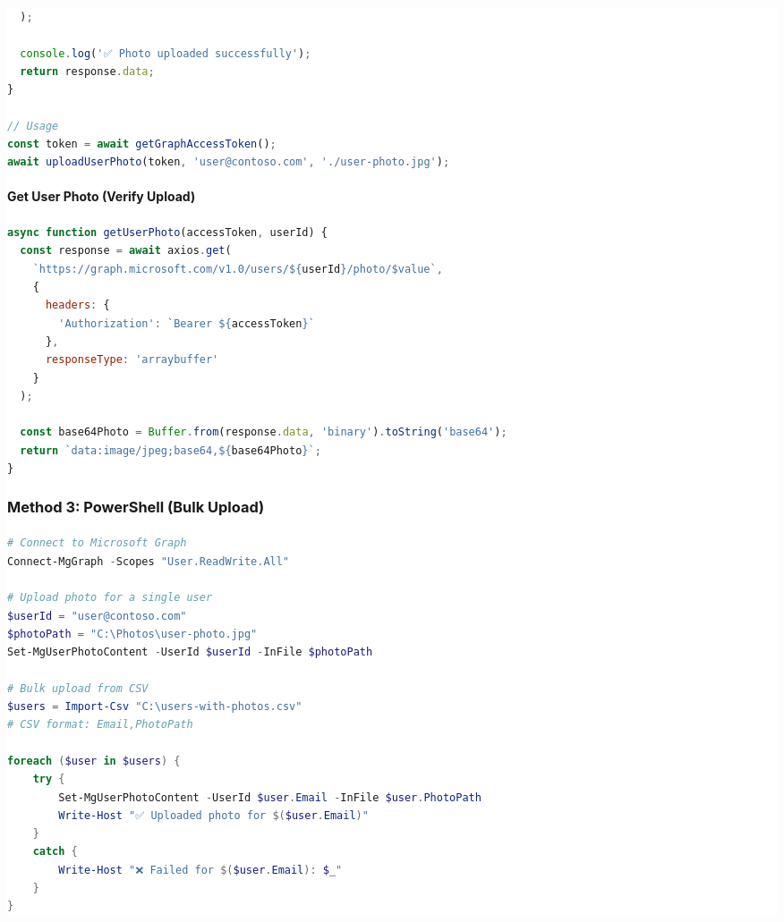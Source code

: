 ```javascript
  );
  
  console.log('✅ Photo uploaded successfully');
  return response.data;
}

// Usage
const token = await getGraphAccessToken();
await uploadUserPhoto(token, 'user@contoso.com', './user-photo.jpg');
```

#### Get User Photo (Verify Upload)

```javascript
async function getUserPhoto(accessToken, userId) {
  const response = await axios.get(
    `https://graph.microsoft.com/v1.0/users/${userId}/photo/$value`,
    {
      headers: {
        'Authorization': `Bearer ${accessToken}`
      },
      responseType: 'arraybuffer'
    }
  );
  
  const base64Photo = Buffer.from(response.data, 'binary').toString('base64');
  return `data:image/jpeg;base64,${base64Photo}`;
}
```

### Method 3: PowerShell (Bulk Upload)

```powershell
# Connect to Microsoft Graph
Connect-MgGraph -Scopes "User.ReadWrite.All"

# Upload photo for a single user
$userId = "user@contoso.com"
$photoPath = "C:\Photos\user-photo.jpg"
Set-MgUserPhotoContent -UserId $userId -InFile $photoPath

# Bulk upload from CSV
$users = Import-Csv "C:\users-with-photos.csv"
# CSV format: Email,PhotoPath

foreach ($user in $users) {
    try {
        Set-MgUserPhotoContent -UserId $user.Email -InFile $user.PhotoPath
        Write-Host "✅ Uploaded photo for $($user.Email)"
    }
    catch {
        Write-Host "❌ Failed for $($user.Email): $_"
    }
}
```
